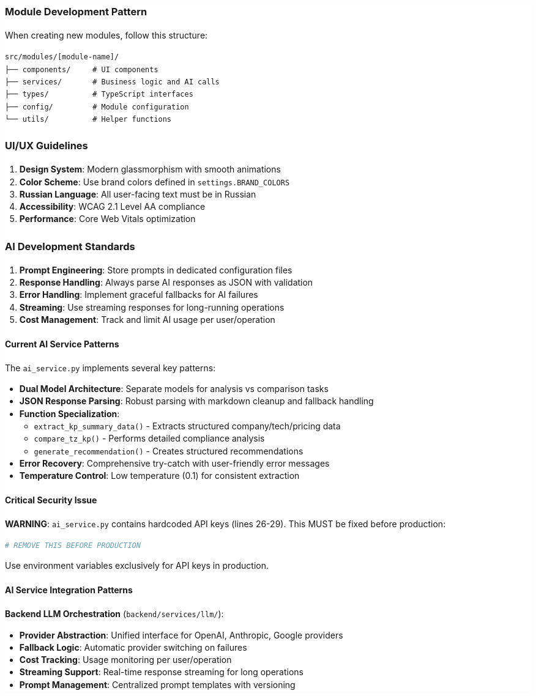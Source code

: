 ### Module Development Pattern

When creating new modules, follow this structure:
```
src/modules/[module-name]/
├── components/     # UI components
├── services/       # Business logic and AI calls
├── types/          # TypeScript interfaces
├── config/         # Module configuration
└── utils/          # Helper functions
```

### UI/UX Guidelines

1. **Design System**: Modern glassmorphism with smooth animations
2. **Color Scheme**: Use brand colors defined in `settings.BRAND_COLORS`
3. **Russian Language**: All user-facing text must be in Russian
4. **Accessibility**: WCAG 2.1 Level AA compliance
5. **Performance**: Core Web Vitals optimization

### AI Development Standards

1. **Prompt Engineering**: Store prompts in dedicated configuration files
2. **Response Handling**: Always parse AI responses as JSON with validation
3. **Error Handling**: Implement graceful fallbacks for AI failures
4. **Streaming**: Use streaming responses for long-running operations
5. **Cost Management**: Track and limit AI usage per user/operation

#### Current AI Service Patterns

The `ai_service.py` implements several key patterns:

- **Dual Model Architecture**: Separate models for analysis vs comparison tasks
- **JSON Response Parsing**: Robust parsing with markdown cleanup and fallback handling
- **Function Specialization**: 
  - `extract_kp_summary_data()` - Extracts structured company/tech/pricing data
  - `compare_tz_kp()` - Performs detailed compliance analysis
  - `generate_recommendation()` - Creates structured recommendations
- **Error Recovery**: Comprehensive try-catch with user-friendly error messages
- **Temperature Control**: Low temperature (0.1) for consistent extraction

#### Critical Security Issue

**WARNING**: `ai_service.py` contains hardcoded API keys (lines 26-29). This MUST be fixed before production:

```python
# REMOVE THIS BEFORE PRODUCTION
```

Use environment variables exclusively for API keys in production.

#### AI Service Integration Patterns

**Backend LLM Orchestration** (`backend/services/llm/`):
- **Provider Abstraction**: Unified interface for OpenAI, Anthropic, Google providers
- **Fallback Logic**: Automatic provider switching on failures
- **Cost Tracking**: Usage monitoring per user/operation
- **Streaming Support**: Real-time response streaming for long operations
- **Prompt Management**: Centralized prompt templates with versioning
